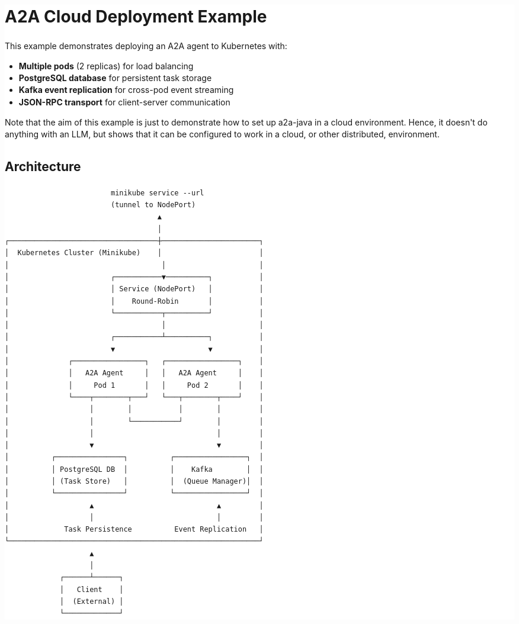 # A2A Cloud Deployment Example

This example demonstrates deploying an A2A agent to Kubernetes with:
- **Multiple pods** (2 replicas) for load balancing
- **PostgreSQL database** for persistent task storage
- **Kafka event replication** for cross-pod event streaming
- **JSON-RPC transport** for client-server communication

Note that the aim of this example is just to demonstrate how to set up a2a-java in a cloud environment. Hence, it doesn't do anything with an LLM, but shows that it can be configured to work in a cloud, or other distributed, environment.

## Architecture

```
                         minikube service --url
                         (tunnel to NodePort)
                                    ▲
                                    │
┌───────────────────────────────────┼───────────────────────┐
│  Kubernetes Cluster (Minikube)    │                       │
│                                    │                      │
│                        ┌───────────▼──────────┐           │
│                        │ Service (NodePort)   │           │
│                        │    Round-Robin       │           │
│                        └───────────┬──────────┘           │
│                                    │                      │
│                        ┌───────────┴──────────┐           │
│                        ▼                      ▼           │
│              ┌─────────────────┐   ┌─────────────────┐    │
│              │   A2A Agent     │   │   A2A Agent     │    │
│              │     Pod 1       │   │     Pod 2       │    │
│              └────┬────────┬───┘   └───┬────────┬────┘    │
│                   │        │           │        │         │
│                   │        └───────────┘        │         │
│                   │                             │         │
│                   ▼                             ▼         │
│          ┌────────────────┐          ┌─────────────────┐  │
│          │ PostgreSQL DB  │          │    Kafka        │  │
│          │ (Task Store)   │          │  (Queue Manager)│  │
│          └────────────────┘          └─────────────────┘  │
│                   ▲                             ▲         │
│                   │                             │         │
│             Task Persistence          Event Replication   │
└───────────────────────────────────────────────────────────┘
                    ▲
                    │
             ┌──────┴──────┐
             │   Client    │
             │  (External) │
             └─────────────┘
```

